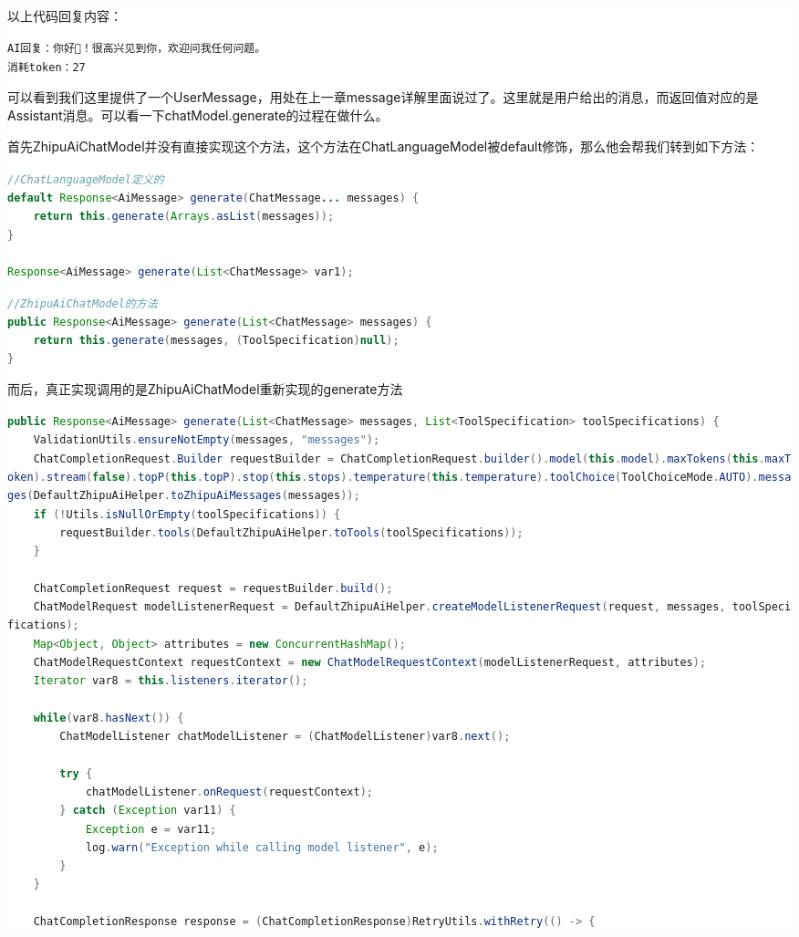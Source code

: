 

以上代码回复内容：

``` shell
AI回复：你好👋！很高兴见到你，欢迎问我任何问题。
消耗token：27
```





可以看到我们这里提供了一个UserMessage，用处在上一章message详解里面说过了。这里就是用户给出的消息，而返回值对应的是Assistant消息。可以看一下chatModel.generate的过程在做什么。

首先ZhipuAiChatModel并没有直接实现这个方法，这个方法在ChatLanguageModel被default修饰，那么他会帮我们转到如下方法：



``` java
//ChatLanguageModel定义的
default Response<AiMessage> generate(ChatMessage... messages) {
    return this.generate(Arrays.asList(messages));
}

Response<AiMessage> generate(List<ChatMessage> var1);
```



``` java
//ZhipuAiChatModel的方法
public Response<AiMessage> generate(List<ChatMessage> messages) {
    return this.generate(messages, (ToolSpecification)null);
}
```



而后，真正实现调用的是ZhipuAiChatModel重新实现的generate方法

``` java
public Response<AiMessage> generate(List<ChatMessage> messages, List<ToolSpecification> toolSpecifications) {
    ValidationUtils.ensureNotEmpty(messages, "messages");
    ChatCompletionRequest.Builder requestBuilder = ChatCompletionRequest.builder().model(this.model).maxTokens(this.maxToken).stream(false).topP(this.topP).stop(this.stops).temperature(this.temperature).toolChoice(ToolChoiceMode.AUTO).messages(DefaultZhipuAiHelper.toZhipuAiMessages(messages));
    if (!Utils.isNullOrEmpty(toolSpecifications)) {
        requestBuilder.tools(DefaultZhipuAiHelper.toTools(toolSpecifications));
    }

    ChatCompletionRequest request = requestBuilder.build();
    ChatModelRequest modelListenerRequest = DefaultZhipuAiHelper.createModelListenerRequest(request, messages, toolSpecifications);
    Map<Object, Object> attributes = new ConcurrentHashMap();
    ChatModelRequestContext requestContext = new ChatModelRequestContext(modelListenerRequest, attributes);
    Iterator var8 = this.listeners.iterator();

    while(var8.hasNext()) {
        ChatModelListener chatModelListener = (ChatModelListener)var8.next();

        try {
            chatModelListener.onRequest(requestContext);
        } catch (Exception var11) {
            Exception e = var11;
            log.warn("Exception while calling model listener", e);
        }
    }

    ChatCompletionResponse response = (ChatCompletionResponse)RetryUtils.withRetry(() -> {
```
